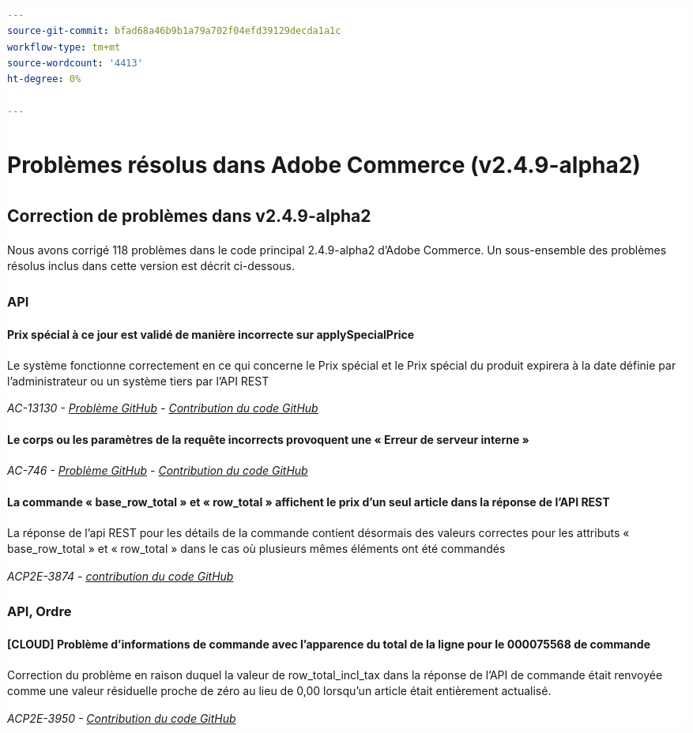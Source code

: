 ```yaml
---
source-git-commit: bfad68a46b9b1a79a702f04efd39129decda1a1c
workflow-type: tm+mt
source-wordcount: '4413'
ht-degree: 0%

---
```

# Problèmes résolus dans Adobe Commerce (v2.4.9-alpha2)

## Correction de problèmes dans v2.4.9-alpha2

Nous avons corrigé 118 problèmes dans le code principal 2.4.9-alpha2 d’Adobe Commerce. Un sous-ensemble des problèmes résolus inclus dans cette version est décrit ci-dessous.

### API

#### Prix spécial à ce jour est validé de manière incorrecte sur applySpecialPrice

Le système fonctionne correctement en ce qui concerne le Prix spécial et le Prix spécial du produit expirera à la date définie par l’administrateur ou un système tiers par l’API REST

_AC-13130 - [Problème GitHub](https://github.com/magento/magento2/issues/39169) - [Contribution du code GitHub](https://github.com/magento/magento2/pull/39690)_

#### Le corps ou les paramètres de la requête incorrects provoquent une « Erreur de serveur interne »

_AC-746 - [Problème GitHub](https://github.com/magento/magento2/issues/32784) - [Contribution du code GitHub](https://github.com/magento/magento2/commit/f1adb44e)_

#### La commande « base_row_total » et « row_total » affichent le prix d’un seul article dans la réponse de l’API REST

La réponse de l’api REST pour les détails de la commande contient désormais des valeurs correctes pour les attributs « base_row_total » et « row_total » dans le cas où plusieurs mêmes éléments ont été commandés

_ACP2E-3874 - [contribution du code GitHub](https://github.com/magento/magento2/commit/4ca73607)_

### API, Ordre

#### [CLOUD] Problème d’informations de commande avec l’apparence du total de la ligne pour le 000075568 de commande

Correction du problème en raison duquel la valeur de row_total_incl_tax dans la réponse de l’API de commande était renvoyée comme une valeur résiduelle proche de zéro au lieu de 0,00 lorsqu’un article était entièrement actualisé.

_ACP2E-3950 - [Contribution du code GitHub](https://github.com/magento/magento2/commit/462ede94)_
